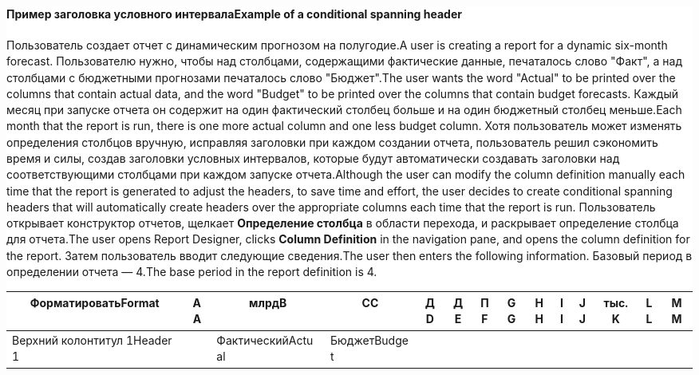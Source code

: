 #### <a name="example-of-a-conditional-spanning-header"></a><span data-ttu-id="8b40f-320">Пример заголовка условного интервала</span><span class="sxs-lookup"><span data-stu-id="8b40f-320">Example of a conditional spanning header</span></span>

<span data-ttu-id="8b40f-321">Пользователь создает отчет с динамическим прогнозом на полугодие.</span><span class="sxs-lookup"><span data-stu-id="8b40f-321">A user is creating a report for a dynamic six-month forecast.</span></span> <span data-ttu-id="8b40f-322">Пользователю нужно, чтобы над столбцами, содержащими фактические данные, печаталось слово "Факт", а над столбцами с бюджетными прогнозами печаталось слово "Бюджет".</span><span class="sxs-lookup"><span data-stu-id="8b40f-322">The user wants the word "Actual" to be printed over the columns that contain actual data, and the word "Budget" to be printed over the columns that contain budget forecasts.</span></span> <span data-ttu-id="8b40f-323">Каждый месяц при запуске отчета он содержит на один фактический столбец больше и на один бюджетный столбец меньше.</span><span class="sxs-lookup"><span data-stu-id="8b40f-323">Each month that the report is run, there is one more actual column and one less budget column.</span></span> <span data-ttu-id="8b40f-324">Хотя пользователь может изменять определения столбцов вручную, исправляя заголовки при каждом создании отчета, пользователь решил сэкономить время и силы, создав заголовки условных интервалов, которые будут автоматически создавать заголовки над соответствующими столбцами при каждом запуске отчета.</span><span class="sxs-lookup"><span data-stu-id="8b40f-324">Although the user can modify the column definition manually each time that the report is generated to adjust the headers, to save time and effort, the user decides to create conditional spanning headers that will automatically create headers over the appropriate columns each time that the report is run.</span></span> <span data-ttu-id="8b40f-325">Пользователь открывает конструктор отчетов, щелкает **Определение столбца** в области перехода, и раскрывает определение столбца для отчета.</span><span class="sxs-lookup"><span data-stu-id="8b40f-325">The user opens Report Designer, clicks **Column Definition** in the navigation pane, and opens the column definition for the report.</span></span> <span data-ttu-id="8b40f-326">Затем пользователь вводит следующие сведения.</span><span class="sxs-lookup"><span data-stu-id="8b40f-326">The user then enters the following information.</span></span> <span data-ttu-id="8b40f-327">Базовый период в определении отчета — 4.</span><span class="sxs-lookup"><span data-stu-id="8b40f-327">The base period in the report definition is 4.</span></span>

|      <span data-ttu-id="8b40f-328">Форматировать</span><span class="sxs-lookup"><span data-stu-id="8b40f-328">Format</span></span>         |  <span data-ttu-id="8b40f-329">A</span><span class="sxs-lookup"><span data-stu-id="8b40f-329">A</span></span>   | <span data-ttu-id="8b40f-330">млрд</span><span class="sxs-lookup"><span data-stu-id="8b40f-330">B</span></span>             | <span data-ttu-id="8b40f-331">C</span><span class="sxs-lookup"><span data-stu-id="8b40f-331">C</span></span>             | <span data-ttu-id="8b40f-332">Д</span><span class="sxs-lookup"><span data-stu-id="8b40f-332">D</span></span>             | <span data-ttu-id="8b40f-333">Д</span><span class="sxs-lookup"><span data-stu-id="8b40f-333">E</span></span>             | <span data-ttu-id="8b40f-334">П</span><span class="sxs-lookup"><span data-stu-id="8b40f-334">F</span></span>             | <span data-ttu-id="8b40f-335">G</span><span class="sxs-lookup"><span data-stu-id="8b40f-335">G</span></span>             | <span data-ttu-id="8b40f-336">H</span><span class="sxs-lookup"><span data-stu-id="8b40f-336">H</span></span>             | <span data-ttu-id="8b40f-337">I</span><span class="sxs-lookup"><span data-stu-id="8b40f-337">I</span></span>             | <span data-ttu-id="8b40f-338">J</span><span class="sxs-lookup"><span data-stu-id="8b40f-338">J</span></span>             | <span data-ttu-id="8b40f-339">тыс.</span><span class="sxs-lookup"><span data-stu-id="8b40f-339">K</span></span>             | <span data-ttu-id="8b40f-340">L</span><span class="sxs-lookup"><span data-stu-id="8b40f-340">L</span></span>             | <span data-ttu-id="8b40f-341">М</span><span class="sxs-lookup"><span data-stu-id="8b40f-341">M</span></span>             |
|---------------------|------|---------------|---------------|---------------|---------------|---------------|---------------|---------------|---------------|---------------|---------------|---------------|---------------|
| <span data-ttu-id="8b40f-342">Верхний колонтитул 1</span><span class="sxs-lookup"><span data-stu-id="8b40f-342">Header 1</span></span>            |      | <span data-ttu-id="8b40f-343">Фактический</span><span class="sxs-lookup"><span data-stu-id="8b40f-343">Actual</span></span>        | <span data-ttu-id="8b40f-344">Бюджет</span><span class="sxs-lookup"><span data-stu-id="8b40f-344">Budget</span></span>        |               |               |               |               |               |               |               |               |               |               |